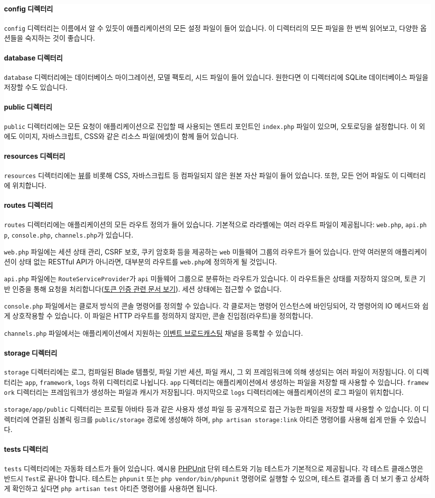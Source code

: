 <a name="the-config-directory"></a>
#### config 디렉터리

`config` 디렉터리는 이름에서 알 수 있듯이 애플리케이션의 모든 설정 파일이 들어 있습니다. 이 디렉터리의 모든 파일을 한 번씩 읽어보고, 다양한 옵션들을 숙지하는 것이 좋습니다.

<a name="the-database-directory"></a>
#### database 디렉터리

`database` 디렉터리에는 데이터베이스 마이그레이션, 모델 팩토리, 시드 파일이 들어 있습니다. 원한다면 이 디렉터리에 SQLite 데이터베이스 파일을 저장할 수도 있습니다.

<a name="the-public-directory"></a>
#### public 디렉터리

`public` 디렉터리에는 모든 요청이 애플리케이션으로 진입할 때 사용되는 엔트리 포인트인 `index.php` 파일이 있으며, 오토로딩을 설정합니다. 이 외에도 이미지, 자바스크립트, CSS와 같은 리소스 파일(에셋)이 함께 들어 있습니다.

<a name="the-resources-directory"></a>
#### resources 디렉터리

`resources` 디렉터리에는 [뷰](/docs/8.x/views)를 비롯해 CSS, 자바스크립트 등 컴파일되지 않은 원본 자산 파일이 들어 있습니다. 또한, 모든 언어 파일도 이 디렉터리에 위치합니다.

<a name="the-routes-directory"></a>
#### routes 디렉터리

`routes` 디렉터리에는 애플리케이션의 모든 라우트 정의가 들어 있습니다. 기본적으로 라라벨에는 여러 라우트 파일이 제공됩니다: `web.php`, `api.php`, `console.php`, `channels.php`가 있습니다.

`web.php` 파일에는 세션 상태 관리, CSRF 보호, 쿠키 암호화 등을 제공하는 `web` 미들웨어 그룹의 라우트가 들어 있습니다. 만약 여러분의 애플리케이션이 상태 없는 RESTful API가 아니라면, 대부분의 라우트를 `web.php`에 정의하게 될 것입니다.

`api.php` 파일에는 `RouteServiceProvider`가 `api` 미들웨어 그룹으로 분류하는 라우트가 있습니다. 이 라우트들은 상태를 저장하지 않으며, 토큰 기반 인증을 통해 요청을 처리합니다([토큰 인증 관련 문서 보기](/docs/8.x/sanctum)). 세션 상태에는 접근할 수 없습니다.

`console.php` 파일에서는 클로저 방식의 콘솔 명령어를 정의할 수 있습니다. 각 클로저는 명령어 인스턴스에 바인딩되어, 각 명령어의 IO 메서드와 쉽게 상호작용할 수 있습니다. 이 파일은 HTTP 라우트를 정의하지 않지만, 콘솔 진입점(라우트)을 정의합니다.

`channels.php` 파일에서는 애플리케이션에서 지원하는 [이벤트 브로드캐스팅](/docs/8.x/broadcasting) 채널을 등록할 수 있습니다.

<a name="the-storage-directory"></a>
#### storage 디렉터리

`storage` 디렉터리에는 로그, 컴파일된 Blade 템플릿, 파일 기반 세션, 파일 캐시, 그 외 프레임워크에 의해 생성되는 여러 파일이 저장됩니다. 이 디렉터리는 `app`, `framework`, `logs` 하위 디렉터리로 나뉩니다. `app` 디렉터리는 애플리케이션에서 생성하는 파일을 저장할 때 사용할 수 있습니다. `framework` 디렉터리는 프레임워크가 생성하는 파일과 캐시가 저장됩니다. 마지막으로 `logs` 디렉터리에는 애플리케이션의 로그 파일이 위치합니다.

`storage/app/public` 디렉터리는 프로필 아바타 등과 같은 사용자 생성 파일 등 공개적으로 접근 가능한 파일을 저장할 때 사용할 수 있습니다. 이 디렉터리에 연결된 심볼릭 링크를 `public/storage` 경로에 생성해야 하며, `php artisan storage:link` 아티즌 명령어를 사용해 쉽게 만들 수 있습니다.

<a name="the-tests-directory"></a>
#### tests 디렉터리

`tests` 디렉터리에는 자동화 테스트가 들어 있습니다. 예시용 [PHPUnit](https://phpunit.de/) 단위 테스트와 기능 테스트가 기본적으로 제공됩니다. 각 테스트 클래스명은 반드시 `Test`로 끝나야 합니다. 테스트는 `phpunit` 또는 `php vendor/bin/phpunit` 명령어로 실행할 수 있으며, 테스트 결과를 좀 더 보기 좋고 상세하게 확인하고 싶다면 `php artisan test` 아티즌 명령어를 사용하면 됩니다.
